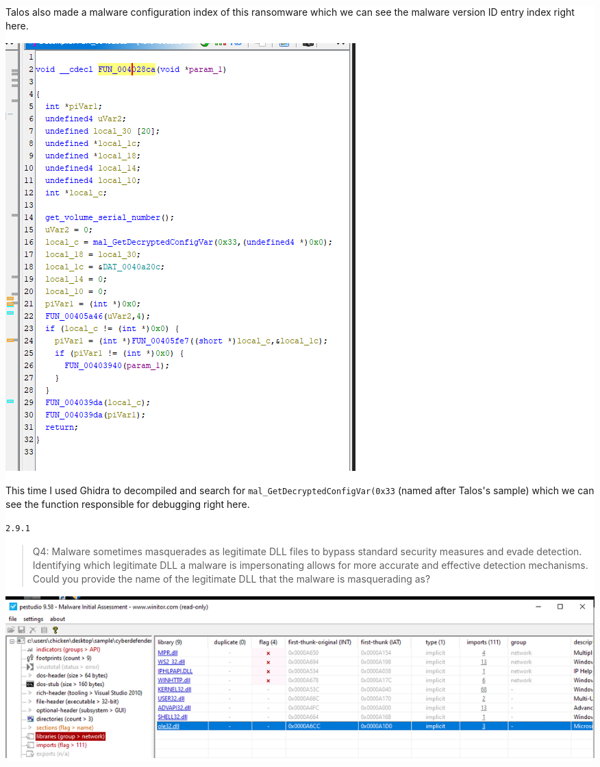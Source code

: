 Talos also made a malware configuration index of this ransomware which we can see the malware version ID entry index right here.

![8d3c0fb3c7a186453cc07132c17ee7ee.png](../../_resources/8d3c0fb3c7a186453cc07132c17ee7ee.png)

This time I used Ghidra to decompiled and search for `mal_GetDecryptedConfigVar(0x33` (named after Talos's sample) which we can see the function responsible for debugging right here.

```
2.9.1
```

>Q4: Malware sometimes masquerades as legitimate DLL files to bypass standard security measures and evade detection. Identifying which legitimate DLL a malware is impersonating allows for more accurate and effective detection mechanisms. Could you provide the name of the legitimate DLL that the malware is masquerading as?

![c5fef63982a87ff4f5bc3fb9d806c707.png](../../_resources/c5fef63982a87ff4f5bc3fb9d806c707.png)
